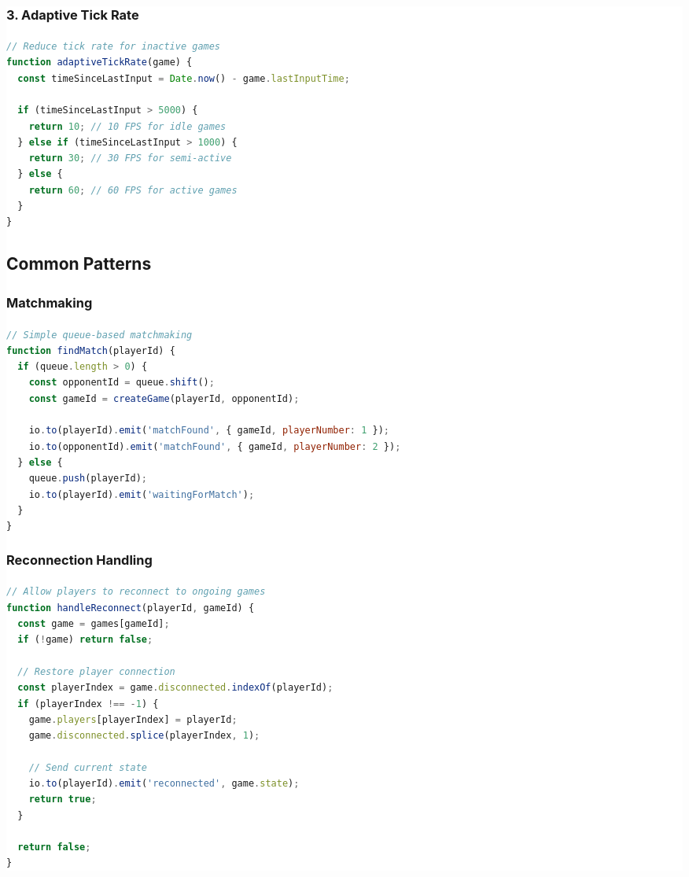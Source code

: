 ### 3. Adaptive Tick Rate
```javascript
// Reduce tick rate for inactive games
function adaptiveTickRate(game) {
  const timeSinceLastInput = Date.now() - game.lastInputTime;
  
  if (timeSinceLastInput > 5000) {
    return 10; // 10 FPS for idle games
  } else if (timeSinceLastInput > 1000) {
    return 30; // 30 FPS for semi-active
  } else {
    return 60; // 60 FPS for active games
  }
}
```

## Common Patterns

### Matchmaking
```javascript
// Simple queue-based matchmaking
function findMatch(playerId) {
  if (queue.length > 0) {
    const opponentId = queue.shift();
    const gameId = createGame(playerId, opponentId);
    
    io.to(playerId).emit('matchFound', { gameId, playerNumber: 1 });
    io.to(opponentId).emit('matchFound', { gameId, playerNumber: 2 });
  } else {
    queue.push(playerId);
    io.to(playerId).emit('waitingForMatch');
  }
}
```

### Reconnection Handling
```javascript
// Allow players to reconnect to ongoing games
function handleReconnect(playerId, gameId) {
  const game = games[gameId];
  if (!game) return false;
  
  // Restore player connection
  const playerIndex = game.disconnected.indexOf(playerId);
  if (playerIndex !== -1) {
    game.players[playerIndex] = playerId;
    game.disconnected.splice(playerIndex, 1);
    
    // Send current state
    io.to(playerId).emit('reconnected', game.state);
    return true;
  }
  
  return false;
}
```
